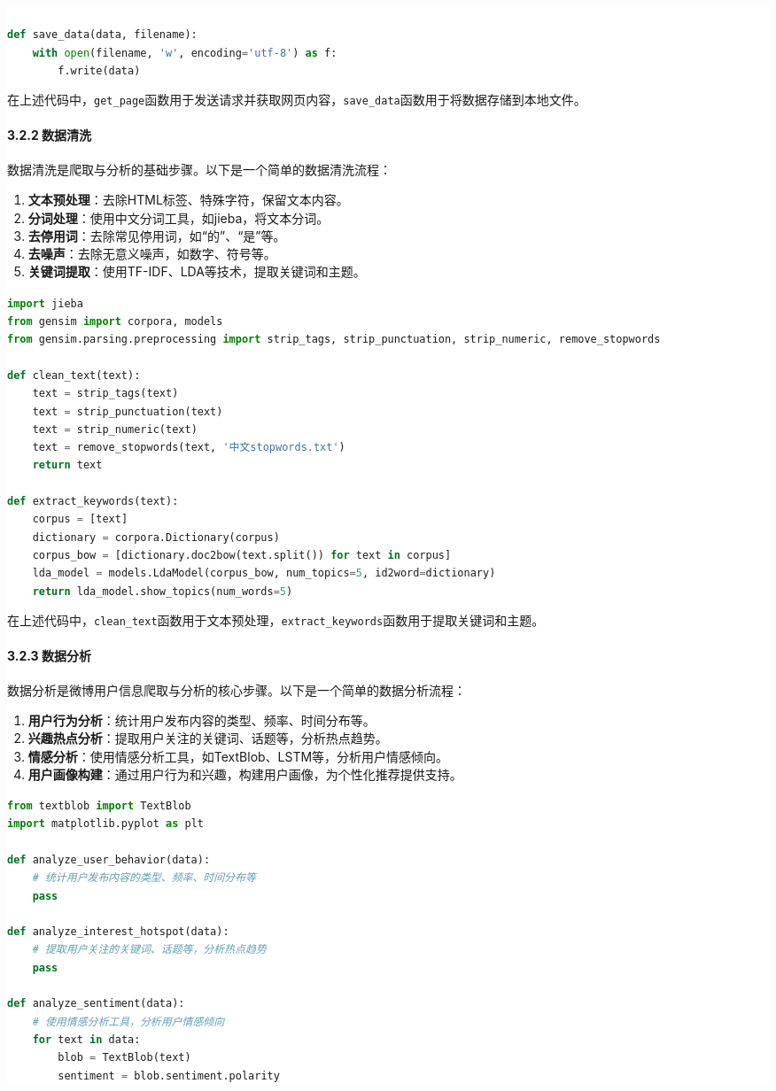 ```python

def save_data(data, filename):
    with open(filename, 'w', encoding='utf-8') as f:
        f.write(data)
```

在上述代码中，`get_page`函数用于发送请求并获取网页内容，`save_data`函数用于将数据存储到本地文件。

#### 3.2.2 数据清洗

数据清洗是爬取与分析的基础步骤。以下是一个简单的数据清洗流程：

1. **文本预处理**：去除HTML标签、特殊字符，保留文本内容。
2. **分词处理**：使用中文分词工具，如jieba，将文本分词。
3. **去停用词**：去除常见停用词，如“的”、“是”等。
4. **去噪声**：去除无意义噪声，如数字、符号等。
5. **关键词提取**：使用TF-IDF、LDA等技术，提取关键词和主题。

```python
import jieba
from gensim import corpora, models
from gensim.parsing.preprocessing import strip_tags, strip_punctuation, strip_numeric, remove_stopwords

def clean_text(text):
    text = strip_tags(text)
    text = strip_punctuation(text)
    text = strip_numeric(text)
    text = remove_stopwords(text, '中文stopwords.txt')
    return text

def extract_keywords(text):
    corpus = [text]
    dictionary = corpora.Dictionary(corpus)
    corpus_bow = [dictionary.doc2bow(text.split()) for text in corpus]
    lda_model = models.LdaModel(corpus_bow, num_topics=5, id2word=dictionary)
    return lda_model.show_topics(num_words=5)
```

在上述代码中，`clean_text`函数用于文本预处理，`extract_keywords`函数用于提取关键词和主题。

#### 3.2.3 数据分析

数据分析是微博用户信息爬取与分析的核心步骤。以下是一个简单的数据分析流程：

1. **用户行为分析**：统计用户发布内容的类型、频率、时间分布等。
2. **兴趣热点分析**：提取用户关注的关键词、话题等，分析热点趋势。
3. **情感分析**：使用情感分析工具，如TextBlob、LSTM等，分析用户情感倾向。
4. **用户画像构建**：通过用户行为和兴趣，构建用户画像，为个性化推荐提供支持。

```python
from textblob import TextBlob
import matplotlib.pyplot as plt

def analyze_user_behavior(data):
    # 统计用户发布内容的类型、频率、时间分布等
    pass

def analyze_interest_hotspot(data):
    # 提取用户关注的关键词、话题等，分析热点趋势
    pass

def analyze_sentiment(data):
    # 使用情感分析工具，分析用户情感倾向
    for text in data:
        blob = TextBlob(text)
        sentiment = blob.sentiment.polarity
```